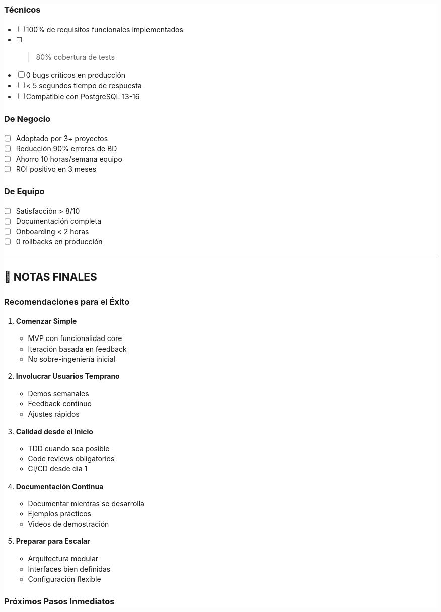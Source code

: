 ### **Técnicos**
- [ ] 100% de requisitos funcionales implementados
- [ ] > 80% cobertura de tests
- [ ] 0 bugs críticos en producción
- [ ] < 5 segundos tiempo de respuesta
- [ ] Compatible con PostgreSQL 13-16

### **De Negocio**
- [ ] Adoptado por 3+ proyectos
- [ ] Reducción 90% errores de BD
- [ ] Ahorro 10 horas/semana equipo
- [ ] ROI positivo en 3 meses

### **De Equipo**
- [ ] Satisfacción > 8/10
- [ ] Documentación completa
- [ ] Onboarding < 2 horas
- [ ] 0 rollbacks en producción

---

## **📝 NOTAS FINALES**

### **Recomendaciones para el Éxito**

1. **Comenzar Simple**
   - MVP con funcionalidad core
   - Iteración basada en feedback
   - No sobre-ingeniería inicial

2. **Involucrar Usuarios Temprano**
   - Demos semanales
   - Feedback continuo
   - Ajustes rápidos

3. **Calidad desde el Inicio**
   - TDD cuando sea posible
   - Code reviews obligatorios
   - CI/CD desde día 1

4. **Documentación Continua**
   - Documentar mientras se desarrolla
   - Ejemplos prácticos
   - Videos de demostración

5. **Preparar para Escalar**
   - Arquitectura modular
   - Interfaces bien definidas
   - Configuración flexible

### **Próximos Pasos Inmediatos**

